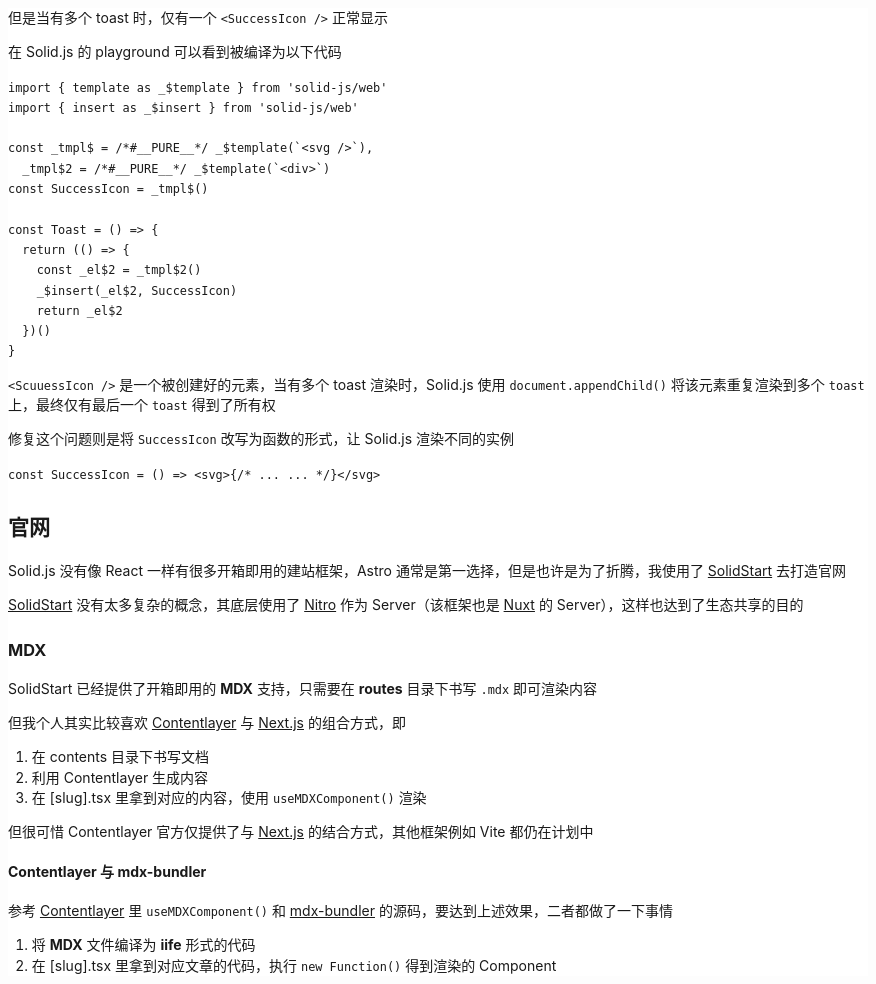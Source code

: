 但是当有多个 toast 时，仅有一个 `<SuccessIcon />` 正常显示

在 Solid.js 的 playground 可以看到被编译为以下代码

```tsx {1,4,6}
import { template as _$template } from 'solid-js/web'
import { insert as _$insert } from 'solid-js/web'

const _tmpl$ = /*#__PURE__*/ _$template(`<svg />`),
  _tmpl$2 = /*#__PURE__*/ _$template(`<div>`)
const SuccessIcon = _tmpl$()

const Toast = () => {
  return (() => {
    const _el$2 = _tmpl$2()
    _$insert(_el$2, SuccessIcon)
    return _el$2
  })()
}
```

`<ScuuessIcon />` 是一个被创建好的元素，当有多个 toast 渲染时，Solid.js 使用 `document.appendChild()` 将该元素重复渲染到多个 `toast` 上，最终仅有最后一个 `toast` 得到了所有权

修复这个问题则是将 `SuccessIcon` 改写为函数的形式，让 Solid.js 渲染不同的实例

```tsx
const SuccessIcon = () => <svg>{/* ... ... */}</svg>
```

## 官网

Solid.js 没有像 React 一样有很多开箱即用的建站框架，Astro 通常是第一选择，但是也许是为了折腾，我使用了 [SolidStart](https://start.solidjs.com/getting-started/what-is-solidstart) 去打造官网

[SolidStart](https://start.solidjs.com/getting-started/what-is-solidstart) 没有太多复杂的概念，其底层使用了 [Nitro](https://nitro.unjs.io/) 作为 Server（该框架也是 [Nuxt](https://nuxt.com/) 的 Server），这样也达到了生态共享的目的

### MDX

SolidStart 已经提供了开箱即用的 **MDX** 支持，只需要在 **routes** 目录下书写 `.mdx` 即可渲染内容

但我个人其实比较喜欢 [Contentlayer](https://contentlayer.dev/) 与 [Next.js](https://nextjs.org/) 的组合方式，即

1. 在 contents 目录下书写文档
2. 利用 Contentlayer 生成内容
3. 在 [slug].tsx 里拿到对应的内容，使用 `useMDXComponent()` 渲染

但很可惜 Contentlayer 官方仅提供了与 [Next.js](https://nextjs.org/) 的结合方式，其他框架例如 Vite 都仍在计划中

#### Contentlayer 与 mdx-bundler

参考 [Contentlayer](https://contentlayer.dev/) 里 `useMDXComponent()` 和 [mdx-bundler](https://github.com/kentcdodds/mdx-bundler) 的源码，要达到上述效果，二者都做了一下事情

1. 将 **MDX** 文件编译为 **iife** 形式的代码
2. 在 [slug].tsx 里拿到对应文章的代码，执行 `new Function()` 得到渲染的 Component
